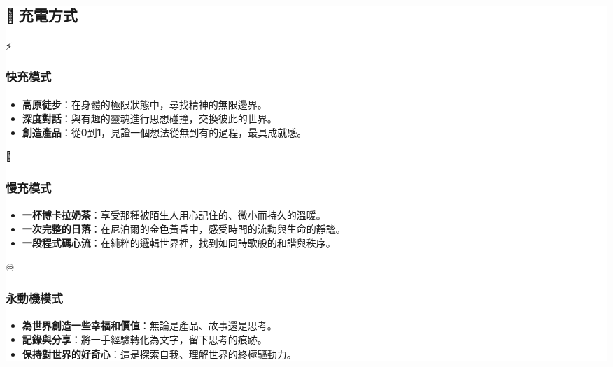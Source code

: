 ## 🔄 充電方式

<div class="charging-modes">
<div class="charging-mode fast">
<div class="mode-icon">⚡</div>
<h3>快充模式</h3>
<ul>
<li><strong>高原徒步</strong>：在身體的極限狀態中，尋找精神的無限邊界。</li>
<li><strong>深度對話</strong>：與有趣的靈魂進行思想碰撞，交換彼此的世界。</li>
<li><strong>創造產品</strong>：從0到1，見證一個想法從無到有的過程，最具成就感。</li>
</ul>
</div>

<div class="charging-mode slow">
<div class="mode-icon">🧘</div>
<h3>慢充模式</h3>
<ul>
<li><strong>一杯博卡拉奶茶</strong>：享受那種被陌生人用心記住的、微小而持久的溫暖。</li>
<li><strong>一次完整的日落</strong>：在尼泊爾的金色黃昏中，感受時間的流動與生命的靜謐。</li>
<li><strong>一段程式碼心流</strong>：在純粹的邏輯世界裡，找到如同詩歌般的和諧與秩序。</li>
</ul>
</div>

<div class="charging-mode perpetual">
<div class="mode-icon">♾️</div>
<h3>永動機模式</h3>
<ul>
<li><strong>為世界創造一些幸福和價值</strong>：無論是產品、故事還是思考。</li>
<li><strong>記錄與分享</strong>：將一手經驗轉化為文字，留下思考的痕跡。</li>
<li><strong>保持對世界的好奇心</strong>：這是探索自我、理解世界的終極驅動力。</li>
</ul>
</div>
</div>

</div>

</div>

<style>
.about-container {
  max-width: 800px;
  margin: 0 auto;
  line-height: 1.8;
}

.intro-section {
  margin-bottom: 30px;
  overflow: hidden;
}

.profile-image {
  box-shadow: 0 4px 8px rgba(0,0,0,0.1);
  border: 3px solid #fff;
}

